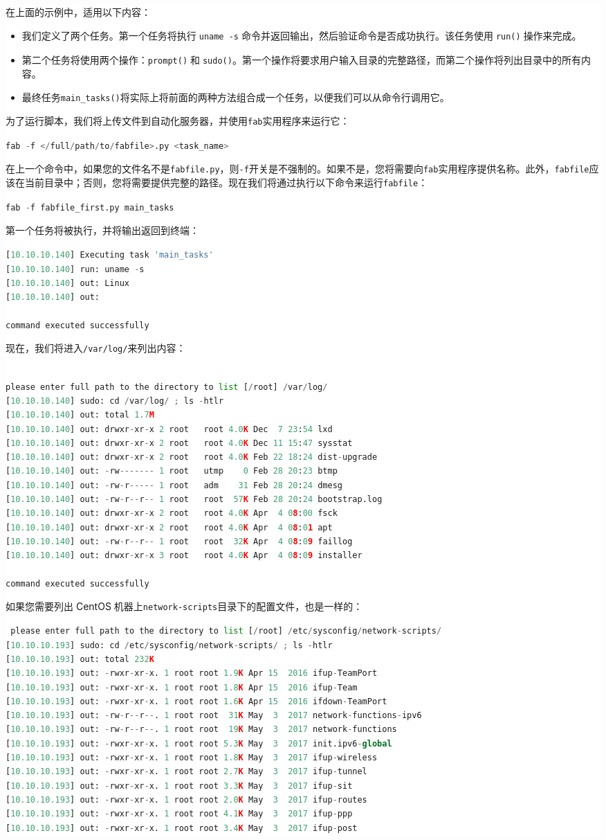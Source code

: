 在上面的示例中，适用以下内容：

+   我们定义了两个任务。第一个任务将执行 `uname -s` 命令并返回输出，然后验证命令是否成功执行。该任务使用 `run()` 操作来完成。

+   第二个任务将使用两个操作：`prompt()` 和 `sudo()`。第一个操作将要求用户输入目录的完整路径，而第二个操作将列出目录中的所有内容。

+   最终任务`main_tasks()`将实际上将前面的两种方法组合成一个任务，以便我们可以从命令行调用它。

为了运行脚本，我们将上传文件到自动化服务器，并使用`fab`实用程序来运行它：

```py
fab -f </full/path/to/fabfile>.py <task_name>
```

在上一个命令中，如果您的文件名不是`fabfile.py`，则`-f`开关是不强制的。如果不是，您将需要向`fab`实用程序提供名称。此外，`fabfile`应该在当前目录中；否则，您将需要提供完整的路径。现在我们将通过执行以下命令来运行`fabfile`：

```py
fab -f fabfile_first.py main_tasks
```

第一个任务将被执行，并将输出返回到终端：

```py
[10.10.10.140] Executing task 'main_tasks'
[10.10.10.140] run: uname -s
[10.10.10.140] out: Linux
[10.10.10.140] out: 

command executed successfully 
```

现在，我们将进入`/var/log/`来列出内容：

```py

please enter full path to the directory to list [/root] /var/log/
[10.10.10.140] sudo: cd /var/log/ ; ls -htlr
[10.10.10.140] out: total 1.7M
[10.10.10.140] out: drwxr-xr-x 2 root   root 4.0K Dec  7 23:54 lxd
[10.10.10.140] out: drwxr-xr-x 2 root   root 4.0K Dec 11 15:47 sysstat
[10.10.10.140] out: drwxr-xr-x 2 root   root 4.0K Feb 22 18:24 dist-upgrade
[10.10.10.140] out: -rw------- 1 root   utmp    0 Feb 28 20:23 btmp
[10.10.10.140] out: -rw-r----- 1 root   adm    31 Feb 28 20:24 dmesg
[10.10.10.140] out: -rw-r--r-- 1 root   root  57K Feb 28 20:24 bootstrap.log
[10.10.10.140] out: drwxr-xr-x 2 root   root 4.0K Apr  4 08:00 fsck
[10.10.10.140] out: drwxr-xr-x 2 root   root 4.0K Apr  4 08:01 apt
[10.10.10.140] out: -rw-r--r-- 1 root   root  32K Apr  4 08:09 faillog
[10.10.10.140] out: drwxr-xr-x 3 root   root 4.0K Apr  4 08:09 installer

command executed successfully
```

如果您需要列出 CentOS 机器上`network-scripts`目录下的配置文件，也是一样的：

```py
 please enter full path to the directory to list [/root] /etc/sysconfig/network-scripts/ 
[10.10.10.193] sudo: cd /etc/sysconfig/network-scripts/ ; ls -htlr
[10.10.10.193] out: total 232K
[10.10.10.193] out: -rwxr-xr-x. 1 root root 1.9K Apr 15  2016 ifup-TeamPort
[10.10.10.193] out: -rwxr-xr-x. 1 root root 1.8K Apr 15  2016 ifup-Team
[10.10.10.193] out: -rwxr-xr-x. 1 root root 1.6K Apr 15  2016 ifdown-TeamPort
[10.10.10.193] out: -rw-r--r--. 1 root root  31K May  3  2017 network-functions-ipv6
[10.10.10.193] out: -rw-r--r--. 1 root root  19K May  3  2017 network-functions
[10.10.10.193] out: -rwxr-xr-x. 1 root root 5.3K May  3  2017 init.ipv6-global
[10.10.10.193] out: -rwxr-xr-x. 1 root root 1.8K May  3  2017 ifup-wireless
[10.10.10.193] out: -rwxr-xr-x. 1 root root 2.7K May  3  2017 ifup-tunnel
[10.10.10.193] out: -rwxr-xr-x. 1 root root 3.3K May  3  2017 ifup-sit
[10.10.10.193] out: -rwxr-xr-x. 1 root root 2.0K May  3  2017 ifup-routes
[10.10.10.193] out: -rwxr-xr-x. 1 root root 4.1K May  3  2017 ifup-ppp
[10.10.10.193] out: -rwxr-xr-x. 1 root root 3.4K May  3  2017 ifup-post
```